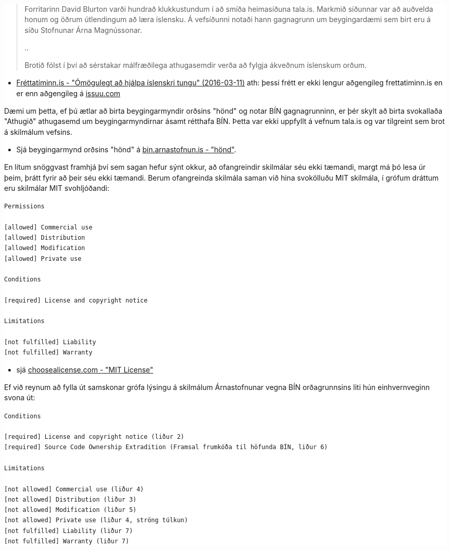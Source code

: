 > Forritarinn David Blurton varði hundrað klukkustundum í að smíða heimasíðuna tala.is. Markmið síðunnar var að auðvelda honum og öðrum útlendingum að læra íslensku. Á vefsíðunni notaði hann gagnagrunn um beygingardæmi sem birt eru á síðu Stofnunar Árna Magnússonar.
>
> ..
>
> Brotið fólst í því að sérstakar málfræðilega athugasemdir verða að fylgja ákveðnum íslenskum orðum.

* [Fréttatíminn.is - "Ómögulegt að hjálpa íslenskri tungu" (2016-03-11)](https://www.frettatiminn.is/omgogulegt-ad-hjalpa-islenskri-tungu/) ath: þessi frétt er ekki lengur aðgengileg frettatiminn.is en er enn aðgengileg á [issuu.com](https://issuu.com/frettatiminn/docs/11_03_2016_lr/4)

Dæmi um þetta, ef þú ætlar að birta beygingarmyndir orðsins "hönd" og notar BÍN gagnagrunninn, er þér skylt að birta svokallaða "Athugið" athugasemd um beygingarmyndirnar ásamt rétthafa BÍN. Þetta var ekki uppfyllt á vefnum tala.is og var tilgreint sem brot á skilmálum vefsins.

* Sjá beygingarmynd orðsins "hönd" á [bin.arnastofnun.is - "hönd"](http://bin.arnastofnun.is/leit/?q=h%C3%B6nd).

En lítum snöggvast framhjá því sem sagan hefur sýnt okkur, að ofangreindir skilmálar séu ekki tæmandi, margt má þó lesa úr þeim, þrátt fyrir að þeir séu ekki tæmandi. Berum ofangreinda skilmála saman við hina svokölluðu MIT skilmála, í grófum dráttum eru skilmálar MIT svohljóðandi:

	Permissions

	[allowed] Commercial use
 	[allowed] Distribution
 	[allowed] Modification
 	[allowed] Private use

 	Conditions

 	[required] License and copyright notice

 	Limitations

 	[not fulfilled] Liability
 	[not fulfilled] Warranty

* sjá [choosealicense.com - "MIT License"](https://choosealicense.com/licenses/mit/)

Ef við reynum að fylla út samskonar grófa lýsingu á skilmálum Árnastofnunar vegna BÍN orðagrunnsins liti hún einhvernveginn svona út:

 	Conditions

 	[required] License and copyright notice (liður 2)
 	[required] Source Code Ownership Extradition (Framsal frumkóða til höfunda BÍN, liður 6)

 	Limitations

 	[not allowed] Commercial use (liður 4)
 	[not allowed] Distribution (liður 3)
 	[not allowed] Modification (liður 5)
 	[not allowed] Private use (liður 4, ströng túlkun)
 	[not fulfilled] Liability (liður 7)
 	[not fulfilled] Warranty (liður 7)
